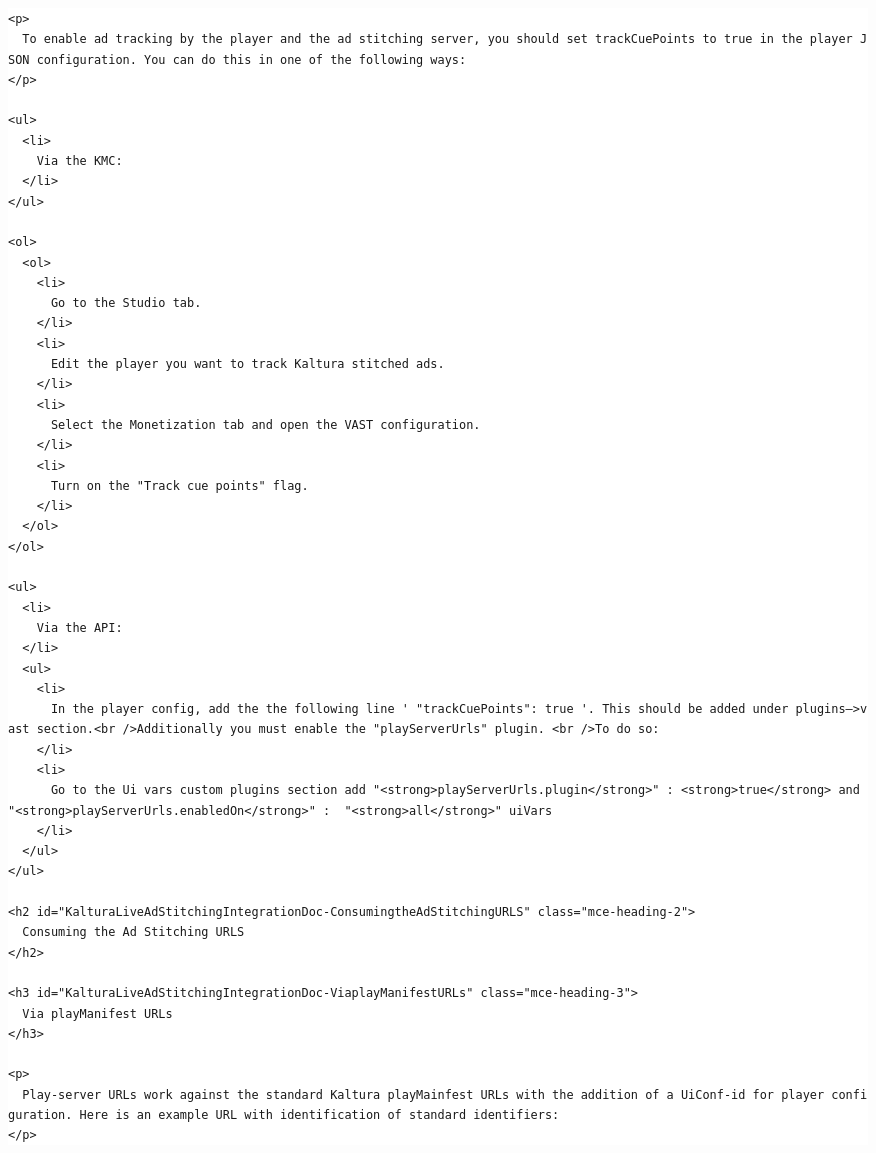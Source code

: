     <p>
      To enable ad tracking by the player and the ad stitching server, you should set trackCuePoints to true in the player JSON configuration. You can do this in one of the following ways:
    </p>
    
    <ul>
      <li>
        Via the KMC:
      </li>
    </ul>
    
    <ol>
      <ol>
        <li>
          Go to the Studio tab.
        </li>
        <li>
          Edit the player you want to track Kaltura stitched ads.
        </li>
        <li>
          Select the Monetization tab and open the VAST configuration.
        </li>
        <li>
          Turn on the "Track cue points" flag.
        </li>
      </ol>
    </ol>
    
    <ul>
      <li>
        Via the API:
      </li>
      <ul>
        <li>
          In the player config, add the the following line ' "trackCuePoints": true '. This should be added under plugins–>vast section.<br />Additionally you must enable the "playServerUrls" plugin. <br />To do so:
        </li>
        <li>
          Go to the Ui vars custom plugins section add "<strong>playServerUrls.plugin</strong>" : <strong>true</strong> and "<strong>playServerUrls.enabledOn</strong>" :  "<strong>all</strong>" uiVars 
        </li>
      </ul>
    </ul>
    
    <h2 id="KalturaLiveAdStitchingIntegrationDoc-ConsumingtheAdStitchingURLS" class="mce-heading-2">
      Consuming the Ad Stitching URLS 
    </h2>
    
    <h3 id="KalturaLiveAdStitchingIntegrationDoc-ViaplayManifestURLs" class="mce-heading-3">
      Via playManifest URLs
    </h3>
    
    <p>
      Play-server URLs work against the standard Kaltura playMainfest URLs with the addition of a UiConf-id for player configuration. Here is an example URL with identification of standard identifiers: 
    </p>
    
